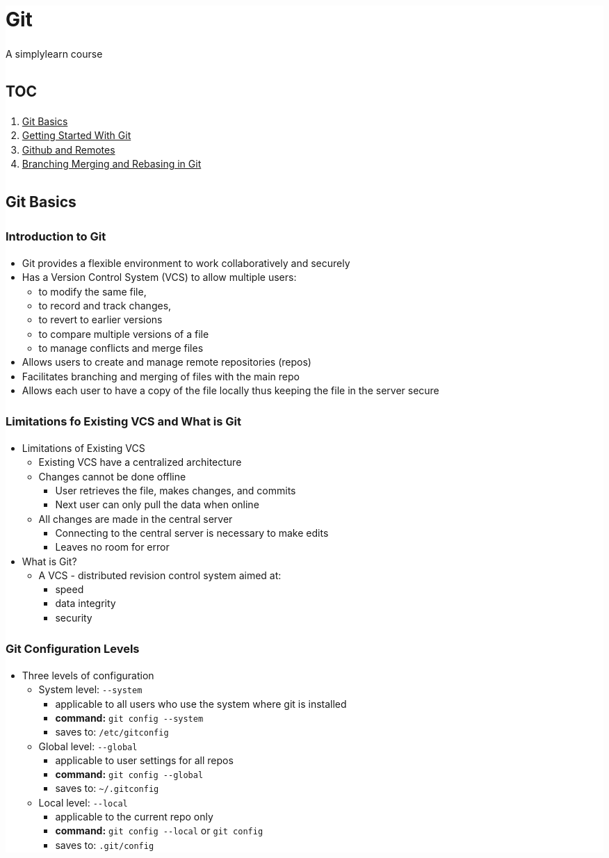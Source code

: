 # Git

A simplylearn course

## TOC

1. [Git Basics](#git-basics)
1. [Getting Started With Git](#getting-started-with-git)
1. [Github and Remotes](#github-and-remotes)
1. [Branching Merging and Rebasing in Git](#branching-merging-and-rebasing-in-git)

## Git Basics

### Introduction to Git

- Git provides a flexible environment to work collaboratively and securely
- Has a Version Control System (VCS) to allow multiple users:
  - to modify the same file,
  - to record and track changes,
  - to revert to earlier versions
  - to compare multiple versions of a file
  - to manage conflicts and merge files
- Allows users to create and manage remote repositories (repos)
- Facilitates branching and merging of files with the main repo
- Allows each user to have a copy of the file locally thus keeping the file in the server secure

### Limitations fo Existing VCS and What is Git

- Limitations of Existing VCS
  - Existing VCS have a centralized architecture
  - Changes cannot be done offline
    - User retrieves the file, makes changes, and commits
    - Next user can only pull the data when online
  - All changes are made in the central server
    - Connecting to the central server is necessary to make edits
    - Leaves no room for error
- What is Git?
  - A VCS - distributed revision control system aimed at:
    - speed
    - data integrity
    - security

### Git Configuration Levels

- Three levels of configuration
  - System level: `--system`
    - applicable to all users who use the system where git is installed
    - **command:** `git config --system`
    - saves to: `/etc/gitconfig`
  - Global level: `--global`
    - applicable to user settings for all repos
    - **command:** `git config --global`
    - saves to: `~/.gitconfig`
  - Local level: `--local`
    - applicable to the current repo only
    - **command:** `git config --local` or `git config`
    - saves to: `.git/config`
